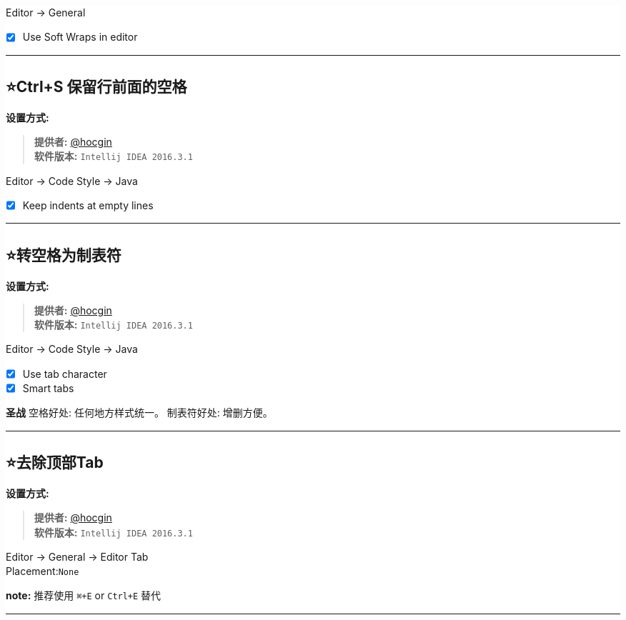 Editor -> General  
- [x] Use Soft Wraps in editor

-------------------------------

## :star:Ctrl+S 保留行前面的空格

**设置方式:**
> **提供者:**  [@hocgin](https://github.com/hocgin)  
> **软件版本:** `Intellij IDEA 2016.3.1`    

Editor -> Code Style -> Java  
- [x] Keep indents at empty lines

-------------------------------

## :star:转空格为制表符

**设置方式:**
> **提供者:**  [@hocgin](https://github.com/hocgin)  
> **软件版本:** `Intellij IDEA 2016.3.1`    

Editor -> Code Style -> Java
- [x] Use tab character
- [x] Smart tabs

**圣战**
空格好处: 任何地方样式统一。
制表符好处: 增删方便。

-------------------------------

## :star:去除顶部Tab

**设置方式:**
> **提供者:**  [@hocgin](https://github.com/hocgin)  
> **软件版本:** `Intellij IDEA 2016.3.1`    

Editor -> General -> Editor Tab  
Placement:`None`

**note:** 推荐使用 `⌘+E` or `Ctrl+E` 替代

-------------------------------
